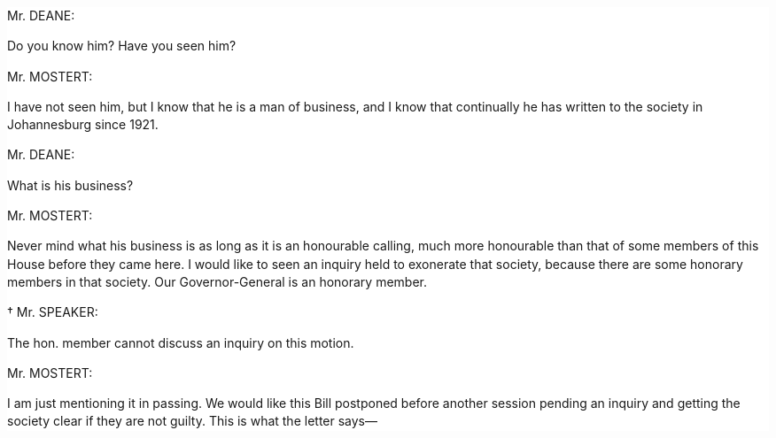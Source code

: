 <from>Mr. <person refersTo="hansard_za">DEANE</person>:</from>

<p>Do you know him? Have you seen him?</p>

</speech>

<speech by="#mostert">

<from>Mr. <person refersTo="hansard_za">MOSTERT</person>:</from>

<p>I have not seen him, but I know that he is a man of business, and I know that continually he has written to the society in Johannesburg since 1921.</p>

</speech>

<speech by="#deane">

<from>Mr. <person refersTo="hansard_za">DEANE</person>:</from>

<p>What is his business?</p>

</speech>

<speech by="#mostert">

<from>Mr. <person refersTo="hansard_za">MOSTERT</person>:</from>

<p>Never mind what his business is as long as it is an honourable calling, much more honourable than that of some members of this House before they came here. I would like to seen an inquiry held to exonerate that society, because there are some honorary members in that society. Our Governor-General is an honorary member.</p>

</speech>

<speech by="#speaker">

<from>&#x2020; Mr. <person refersTo="hansard_za">SPEAKER</person>:</from>

<p>The hon. member cannot discuss an inquiry on this motion.</p>

</speech>

<speech by="#mostert">

<from>Mr. <person refersTo="hansard_za">MOSTERT</person>:</from>

<p>I am just mentioning it in passing. We would like this Bill postponed before another session pending an inquiry and getting the society clear if they are not guilty. This is what the letter says&#x2014;</p>
